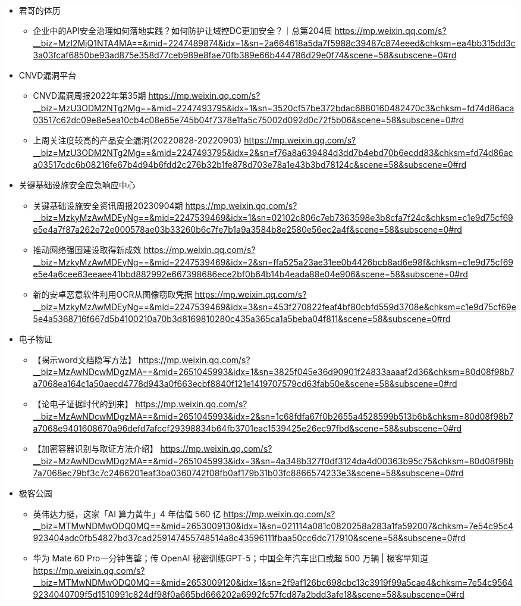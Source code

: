 - 君哥的体历
  - 企业中的API安全治理如何落地实践？如何防护让域控DC更加安全？｜总第204周
https://mp.weixin.qq.com/s?__biz=MzI2MjQ1NTA4MA==&mid=2247489874&idx=1&sn=2a664618a5da7f5988c39487c874eeed&chksm=ea4bb315dd3c3a03fcaf6850be93ad875e358d77ceb989e8fae70fb389e66b444786d29e0f74&scene=58&subscene=0#rd

- CNVD漏洞平台
  - CNVD漏洞周报2022年第35期
https://mp.weixin.qq.com/s?__biz=MzU3ODM2NTg2Mg==&mid=2247493795&idx=1&sn=3520cf57be372bdac6880160482470c3&chksm=fd74d86aca03517c62dc09e8e5ea10cb4c08e65e745b04f7378e1fa5c75002d092d0c72f5b06&scene=58&subscene=0#rd

  - 上周关注度较高的产品安全漏洞(20220828-20220903)
https://mp.weixin.qq.com/s?__biz=MzU3ODM2NTg2Mg==&mid=2247493795&idx=2&sn=f76a8a639484d3dd7b4ebd70b6ecdd83&chksm=fd74d86aca03517cdc6b08216fe67b4d94b6fdd2c276b32b1fe878d703e78a1e43b3bd78124c&scene=58&subscene=0#rd

- 关键基础设施安全应急响应中心
  - 关键基础设施安全资讯周报20230904期
https://mp.weixin.qq.com/s?__biz=MzkyMzAwMDEyNg==&mid=2247539469&idx=1&sn=02102c806c7eb7363598e3b8cfa7f24c&chksm=c1e9d75cf69e5e4a7f87a262e72e000578ae03b33260b6c7fe7b1a9a3584b8e2580e56ec2a4f&scene=58&subscene=0#rd

  - 推动网络强国建设取得新成效
https://mp.weixin.qq.com/s?__biz=MzkyMzAwMDEyNg==&mid=2247539469&idx=2&sn=ffa525a23ae31ee0b4426bcb8ad6e98f&chksm=c1e9d75cf69e5e4a6cee63eeaee41bbd882992e667398686ece2bf0b64b14b4eada88e04e906&scene=58&subscene=0#rd

  - 新的安卓恶意软件利用OCR从图像窃取凭据
https://mp.weixin.qq.com/s?__biz=MzkyMzAwMDEyNg==&mid=2247539469&idx=3&sn=453f270822feaf4bf80cbfd559d3708e&chksm=c1e9d75cf69e5e4a5368716f667d5b4100210a70b3d8169810280c435a365ca1a5beba04f811&scene=58&subscene=0#rd

- 电子物证
  - 【揭示word文档隐写方法】
https://mp.weixin.qq.com/s?__biz=MzAwNDcwMDgzMA==&mid=2651045993&idx=1&sn=3825f045e36d90901f24833aaaaf2d36&chksm=80d08f98b7a7068ea164c1a50aecd4778d943a0f663ecbf8840f121e1419707579cd63fab50e&scene=58&subscene=0#rd

  - 【论电子证据时代的到来】
https://mp.weixin.qq.com/s?__biz=MzAwNDcwMDgzMA==&mid=2651045993&idx=2&sn=1c68fdfa67f0b2655a4528599b513b6b&chksm=80d08f98b7a7068e9401608670a96defd7afccf29398834b64fb3701eac1539425e26ec97fbd&scene=58&subscene=0#rd

  - 【加密容器识别与取证方法介绍】
https://mp.weixin.qq.com/s?__biz=MzAwNDcwMDgzMA==&mid=2651045993&idx=3&sn=4a348b327f0df3124da4d00363b95c75&chksm=80d08f98b7a7068ec79bf3c7c2466201eaf3ba0360742f08fb0af179b31b03fc8866574233e3&scene=58&subscene=0#rd

- 极客公园
  - 英伟达力挺，这家「AI 算力黄牛」4 年估值 560 亿
https://mp.weixin.qq.com/s?__biz=MTMwNDMwODQ0MQ==&mid=2653009130&idx=1&sn=021114a081c0820258a283a1fa592007&chksm=7e54c95c4923404adc0fb54827bd37cad259147455748514a8c43596111fbaa50cc6dc717910&scene=58&subscene=0#rd

  - 华为 Mate 60 Pro一分钟售罄；传 OpenAI 秘密训练GPT-5；中国全年汽车出口或超 500 万辆 | 极客早知道
https://mp.weixin.qq.com/s?__biz=MTMwNDMwODQ0MQ==&mid=2653009120&idx=1&sn=2f9af126bc698cbc13c3919f99a5cae4&chksm=7e54c95649234040709f5d1510991c824df98f0a665bd666202a6992fc57fcd87a2bdd3afe18&scene=58&subscene=0#rd

